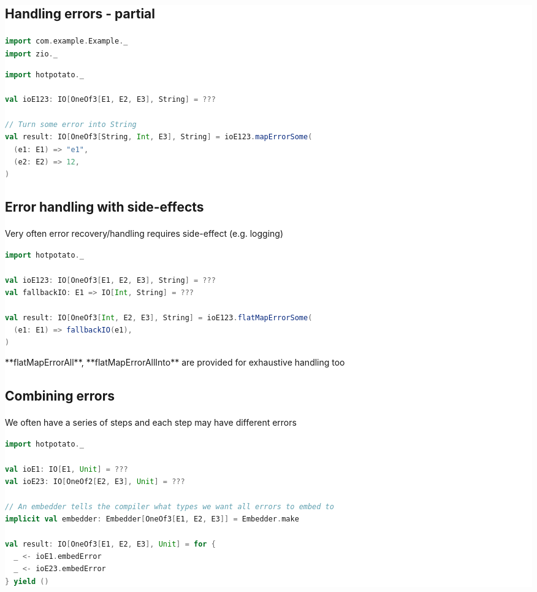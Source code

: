 ```scala mdoc:compile-only
```

## Handling errors - partial

```scala mdoc:reset:invisible
import com.example.Example._
import zio._
```

```scala mdoc:compile-only
import hotpotato._

val ioE123: IO[OneOf3[E1, E2, E3], String] = ???

// Turn some error into String
val result: IO[OneOf3[String, Int, E3], String] = ioE123.mapErrorSome(
  (e1: E1) => "e1",
  (e2: E2) => 12,
)
```

## Error handling with side-effects

Very often error recovery/handling requires side-effect (e.g. logging)

```scala mdoc:compile-only
import hotpotato._

val ioE123: IO[OneOf3[E1, E2, E3], String] = ???
val fallbackIO: E1 => IO[Int, String] = ???

val result: IO[OneOf3[Int, E2, E3], String] = ioE123.flatMapErrorSome(
  (e1: E1) => fallbackIO(e1),
)
```

<div class="fragment">
**flatMapErrorAll**, **flatMapErrorAllInto** are provided for exhaustive handling too
</div>

## Combining errors

We often have a series of steps and each step may have different errors

```scala mdoc:compile-only
import hotpotato._

val ioE1: IO[E1, Unit] = ???
val ioE23: IO[OneOf2[E2, E3], Unit] = ???

// An embedder tells the compiler what types we want all errors to embed to
implicit val embedder: Embedder[OneOf3[E1, E2, E3]] = Embedder.make

val result: IO[OneOf3[E1, E2, E3], Unit] = for {
  _ <- ioE1.embedError
  _ <- ioE23.embedError
} yield ()
```
